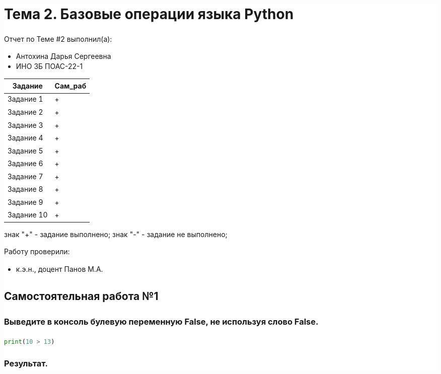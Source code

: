 
# Тема 2. Базовые операции языка Python
Отчет по Теме #2 выполнил(а):
- Антохина Дарья Сергеевна
- ИНО ЗБ ПОАС-22-1

| Задание |  Сам_раб |
| ------ |  ------ |
| Задание 1 | + |
| Задание 2 | + |
| Задание 3 | + | 
| Задание 4 | + | 
| Задание 5 | + |
| Задание 6 | + | 
| Задание 7 | + | 
| Задание 8 | + | 
| Задание 9 | + |
| Задание 10 | + | 

знак "+" - задание выполнено; знак "-" - задание не выполнено;

Работу проверили:
- к.э.н., доцент Панов М.А.

## Самостоятельная работа №1
### Выведите в консоль булевую переменную False, не используя слово False.

```python
print(10 > 13)
```
### Результат.